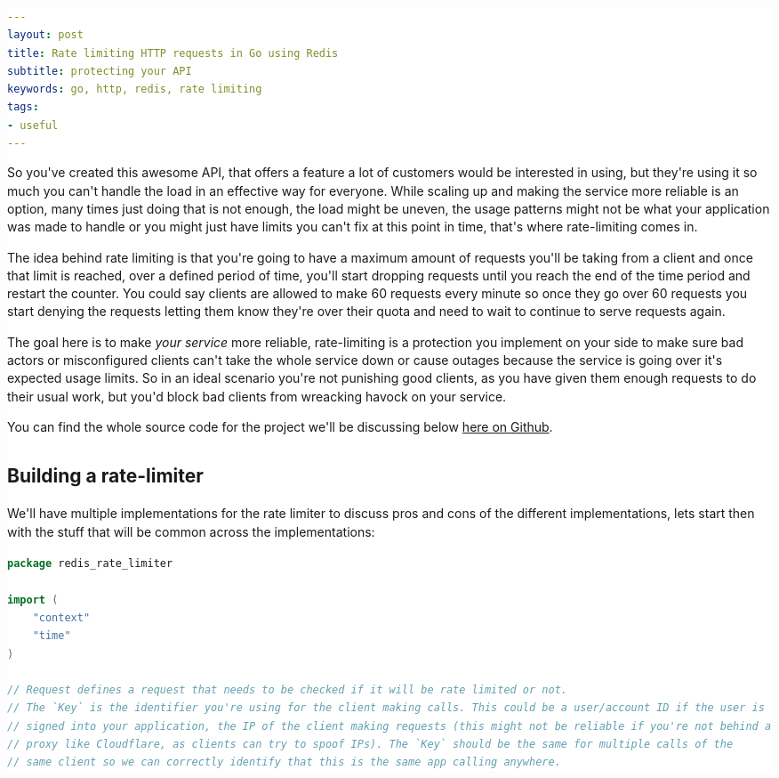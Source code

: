```yaml
---
layout: post
title: Rate limiting HTTP requests in Go using Redis
subtitle: protecting your API
keywords: go, http, redis, rate limiting
tags:
- useful
---
```


So you've created this awesome API, that offers a feature a lot of customers would be interested in using, but they're
using it so much you can't handle the load in an effective way for everyone. While scaling up and making
the service more reliable is an option, many times just doing that is not enough, the load might be uneven, the usage
patterns might not be what your application was made to handle or you might just have limits you can't fix at 
this point in time, that's where rate-limiting comes in.

The idea behind rate limiting is that you're going to have a maximum amount of requests you'll be taking from a client
and once that limit is reached, over a defined period of time, you'll start dropping requests until you reach the end
of the time period and restart the counter. You could say clients are allowed to make 60 requests every minute so once
they go over 60 requests you start denying the requests letting them know they're over their quota and need to wait to 
continue to serve requests again.

The goal here is to make *your service* more reliable, rate-limiting is a protection you implement on your side to make
sure bad actors or misconfigured clients can't take the whole service down or cause outages because the service is 
going over it's expected usage limits. So in an ideal scenario you're not punishing good clients, as you have given
them enough requests to do their usual work, but you'd block bad clients from wreacking havock on your service.

You can find the whole source code for the project we'll be discussing below [here on Github](https://github.com/mauricio/redis-rate-limiter).

## Building a rate-limiter

We'll have multiple implementations for the rate limiter to discuss pros and cons of the different implementations, 
lets start then with the stuff that will be common across the implementations:

```go
package redis_rate_limiter

import (
	"context"
	"time"
)

// Request defines a request that needs to be checked if it will be rate limited or not.
// The `Key` is the identifier you're using for the client making calls. This could be a user/account ID if the user is
// signed into your application, the IP of the client making requests (this might not be reliable if you're not behind a
// proxy like Cloudflare, as clients can try to spoof IPs). The `Key` should be the same for multiple calls of the
// same client so we can correctly identify that this is the same app calling anywhere.
```